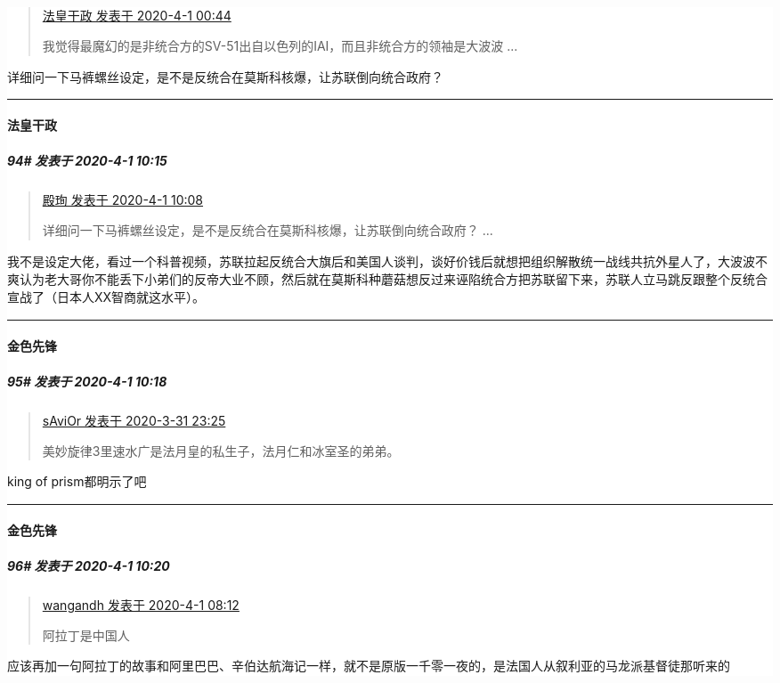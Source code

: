 

<blockquote><a href="httphttps://bbs.saraba1st.com/2b/forum.php?mod=redirect&amp;goto=findpost&amp;pid=46939947&amp;ptid=1921704" target="_blank">法皇干政 发表于 2020-4-1 00:44</a>

我觉得最魔幻的是非统合方的SV-51出自以色列的IAI，而且非统合方的领袖是大波波 ...</blockquote>
详细问一下马裤螺丝设定，是不是反统合在莫斯科核爆，让苏联倒向统合政府？







-----

####  法皇干政  
##### 94#       发表于 2020-4-1 10:15



<blockquote><a href="httphttps://bbs.saraba1st.com/2b/forum.php?mod=redirect&amp;goto=findpost&amp;pid=46941662&amp;ptid=1921704" target="_blank">殿珣 发表于 2020-4-1 10:08</a>

详细问一下马裤螺丝设定，是不是反统合在莫斯科核爆，让苏联倒向统合政府？ ...</blockquote>
我不是设定大佬，看过一个科普视频，苏联拉起反统合大旗后和美国人谈判，谈好价钱后就想把组织解散统一战线共抗外星人了，大波波不爽认为老大哥你不能丢下小弟们的反帝大业不顾，然后就在莫斯科种蘑菇想反过来诬陷统合方把苏联留下来，苏联人立马跳反跟整个反统合宣战了（日本人XX智商就这水平）。







-----

####  金色先锋  
##### 95#       发表于 2020-4-1 10:18



<blockquote><a href="httphttps://bbs.saraba1st.com/2b/forum.php?mod=redirect&amp;goto=findpost&amp;pid=46939347&amp;ptid=1921704" target="_blank">sAviOr 发表于 2020-3-31 23:25</a>

美妙旋律3里速水广是法月皇的私生子，法月仁和冰室圣的弟弟。</blockquote>
king of prism都明示了吧







-----

####  金色先锋  
##### 96#       发表于 2020-4-1 10:20



<blockquote><a href="httphttps://bbs.saraba1st.com/2b/forum.php?mod=redirect&amp;goto=findpost&amp;pid=46940780&amp;ptid=1921704" target="_blank">wangandh 发表于 2020-4-1 08:12</a>

阿拉丁是中国人</blockquote>
应该再加一句阿拉丁的故事和阿里巴巴、辛伯达航海记一样，就不是原版一千零一夜的，是法国人从叙利亚的马龙派基督徒那听来的
